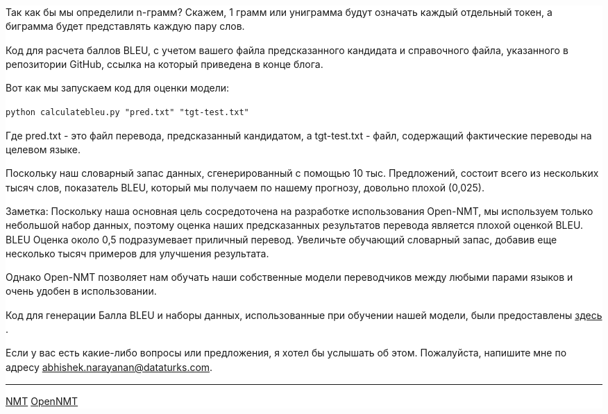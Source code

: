 Так как бы мы определили n-грамм? Скажем, 1 грамм или униграмма будут означать каждый отдельный токен, а биграмма будет представлять каждую пару слов.

Код для расчета баллов BLEU, с учетом вашего файла предсказанного кандидата и справочного файла, указанного в репозитории GitHub, ссылка на который приведена в конце блога.

Вот как мы запускаем код для оценки модели:

```
python calculatebleu.py "pred.txt" "tgt-test.txt"
```

Где pred.txt - это файл перевода, предсказанный кандидатом, а tgt-test.txt - файл, содержащий фактические переводы на целевом языке.

Поскольку наш словарный запас данных, сгенерированный с помощью 10 тыс. Предложений, состоит всего из нескольких тысяч слов, показатель BLEU, который мы получаем по нашему прогнозу, довольно плохой (0,025).

Заметка: Поскольку наша основная цель сосредоточена на разработке использования Open-NMT, мы используем только небольшой набор данных, поэтому оценка наших предсказанных результатов перевода является плохой оценкой BLEU. BLEU Оценка около 0,5 подразумевает приличный перевод. Увеличьте обучающий словарный запас, добавив еще несколько тысяч примеров для улучшения результата.

Однако Open-NMT позволяет нам обучать наши собственные модели переводчиков между любыми парами языков и очень удобен в использовании.

Код для генерации Балла BLEU и наборы данных, использованные при обучении нашей модели, были предоставлены [здесь](https://github.com/DataTurks-Engg/Neural_Machine_Translation) .

Если у вас есть какие-либо вопросы или предложения, я хотел бы услышать об этом. Пожалуйста, напишите мне по адресу abhishek.narayanan@dataturks.com.

**********
[NMT](/tags/NMT.md)
[OpenNMT](/tags/OpenNMT.md)
